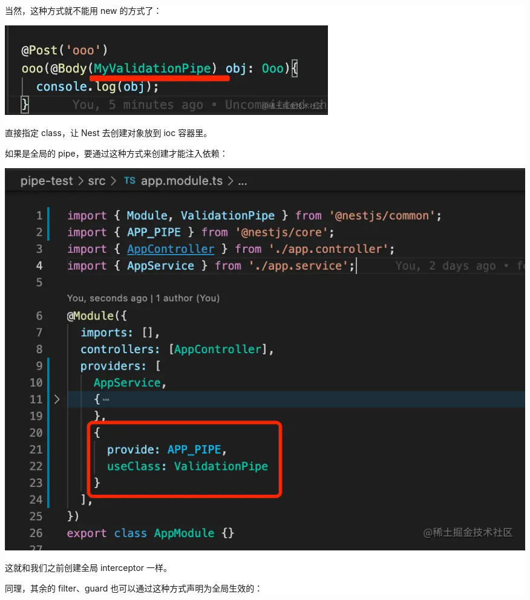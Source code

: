 当然，这种方式就不能用 new 的方式了：

![](./images/6a71333058f8542cbd49ec09494ce990.webp )

直接指定 class，让 Nest 去创建对象放到 ioc 容器里。

如果是全局的 pipe，要通过这种方式来创建才能注入依赖：

![](./images/de5d62d4fafceb7fce6cafd1b50107ea.webp )

这就和我们之前创建全局 interceptor 一样。

同理，其余的 filter、guard 也可以通过这种方式声明为全局生效的：
